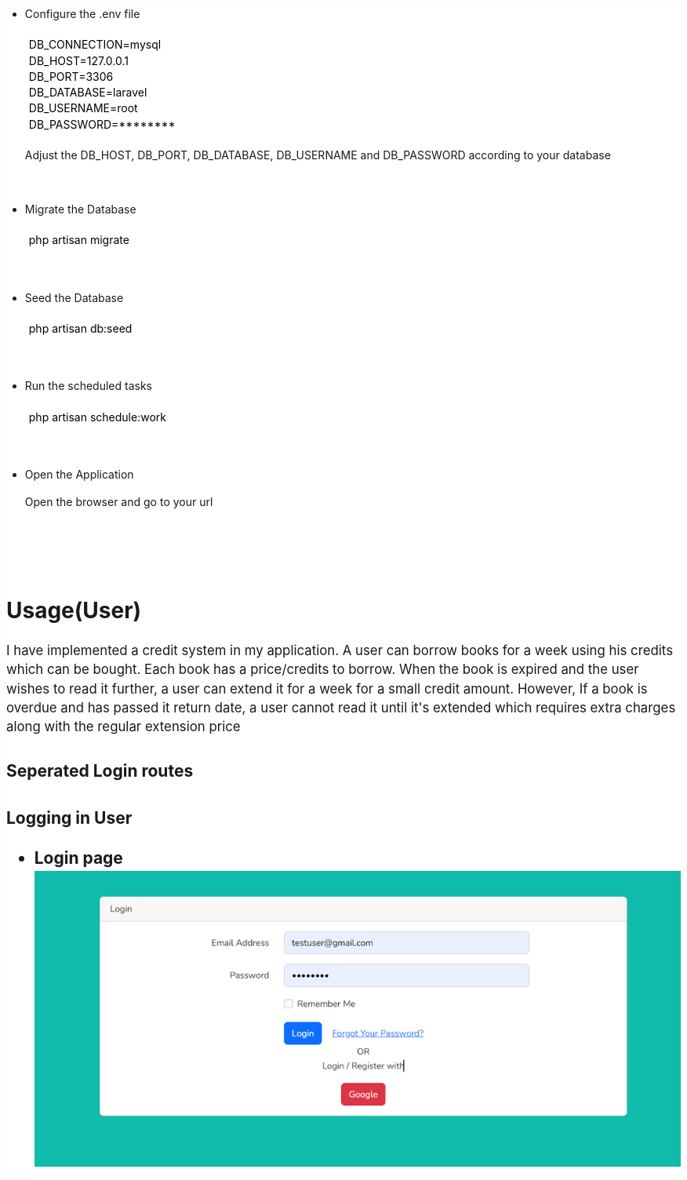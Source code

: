*   <p>Configure the .env file</p>
    <p style="background-color:white; color:black; padding:5px;"> DB_CONNECTION=mysql<br>
    DB_HOST=127.0.0.1 <br>
    DB_PORT=3306<br>
    DB_DATABASE=laravel<br>
    DB_USERNAME=root<br>
    DB_PASSWORD=******** </p>
    <p>Adjust the DB_HOST, DB_PORT, DB_DATABASE, DB_USERNAME and DB_PASSWORD according to your database</p>

<br>

-   <p>Migrate the Database</p>
    <p style="background-color:white; color:black; padding:5px;"> php artisan migrate  </p>
    <br>

*   <p>Seed the Database</p>
    <p style="background-color:white; color:black; padding:5px;"> php artisan db:seed </p>
    <br>

*   <p>Run the scheduled tasks</p>
    <p style="background-color:white; color:black; padding:5px;"> php artisan schedule:work </p>
    <br>

*   <p>Open the Application</h2>
    <p>Open the browser and go to your url</p>
    <br>

<br>

<h1>Usage(User)</h2>

<p style="font-size:1.2rem" >I have implemented a credit system in my application. A user can borrow books for a week using his credits which can be bought. Each book has a price/credits to borrow. When the book is expired and the user wishes to read it further, a user can extend it for a week for a small credit amount. However, If a book is overdue and has passed it return date, a user cannot read it until it's extended which requires extra charges along with the regular extension price</p>

<h2>Seperated Login routes<h2>
<p style="font-size:1.5rem">Logging in User<p>

-   Login page
    ![My Image](/public/images/user-login.png)
